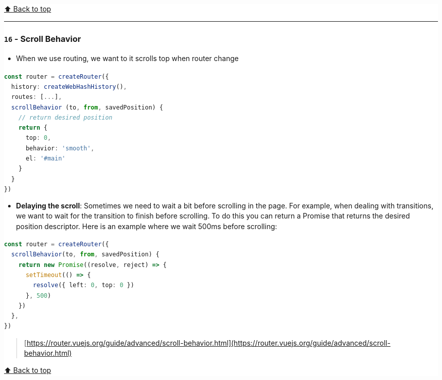 [⬆️ Back to top](#table-of-content)

---

### **`16`** - Scroll Behavior

- When we use routing, we want to it scrolls top when router change

```ts
const router = createRouter({
  history: createWebHashHistory(),
  routes: [...],
  scrollBehavior (to, from, savedPosition) {
    // return desired position
    return {
      top: 0,
      behavior: 'smooth',
      el: '#main'
    }
  }
})
```

- **Delaying the scroll**: Sometimes we need to wait a bit before scrolling in the page. For example, when dealing with transitions, we want to wait for the transition to finish before scrolling. To do this you can return a Promise that returns the desired position descriptor. Here is an example where we wait 500ms before scrolling:

```ts
const router = createRouter({
  scrollBehavior(to, from, savedPosition) {
    return new Promise((resolve, reject) => {
      setTimeout(() => {
        resolve({ left: 0, top: 0 })
      }, 500)
    })
  },
})
```

> [https://router.vuejs.org/guide/advanced/scroll-behavior.html](https://router.vuejs.org/guide/advanced/scroll-behavior.html)

[⬆️ Back to top](#table-of-content)